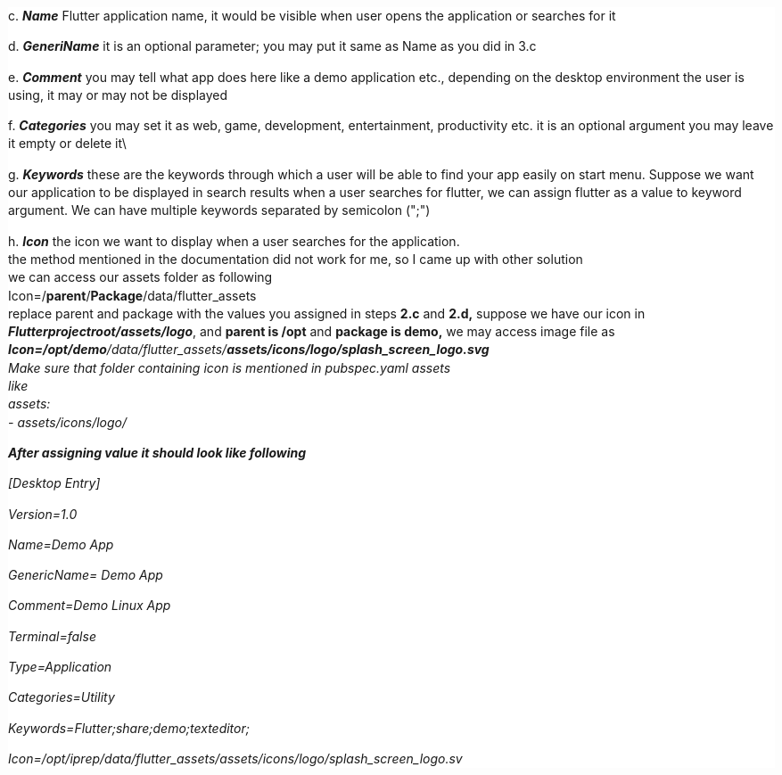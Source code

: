 c.  ***Name*** Flutter application name, it would be visible when user
    opens the application or searches for it

d.  ***GeneriName*** it is an optional parameter; you may put it same as
    Name as you did in 3.c

e.  ***Comment*** you may tell what app does here like a demo
    application etc., depending on the desktop environment the user is
    using, it may or may not be displayed

f.  ***Categories*** you may set it as web, game, development,
    entertainment, productivity etc. it is an optional argument you may
    leave it empty or delete it\

g.  ***Keywords*** these are the keywords through which a user will be
    able to find your app easily on start menu. Suppose we want our
    application to be displayed in search results when a user searches
    for flutter, we can assign flutter as a value to keyword argument.
    We can have multiple keywords separated by semicolon (";")

h.  ***Icon*** the icon we want to display when a user searches for the
    application.\
    the method mentioned in the documentation did not work for me, so I
    came up with other solution\
    we can access our assets folder as following\
    Icon=/**parent**/**Package**/data/flutter\_assets\
    replace parent and package with the values you assigned in steps
    **2.c** and **2.d,** suppose we have our icon in
    ***Flutterprojectroot/assets/logo***, and **parent is /opt** and
    **package is demo,** we may access image file as\
    ***Icon=/opt/demo**/data/flutter\_assets/**assets/icons/logo/splash\_screen\_logo.svg***\
    *Make sure that folder containing icon is mentioned in pubspec.yaml
    assets*\
    *like*\
    *assets:*\
    *- assets/icons/logo/*

***After assigning value it should look like following***

*\[Desktop Entry\]*

*Version=1.0*

*Name=Demo App*

*GenericName= Demo App*

*Comment=Demo Linux App*

*Terminal=false*

*Type=Application*

*Categories=Utility*

*Keywords=Flutter;share;demo;texteditor;*

*Icon=/opt/iprep/data/flutter\_assets/assets/icons/logo/splash\_screen\_logo.sv*
